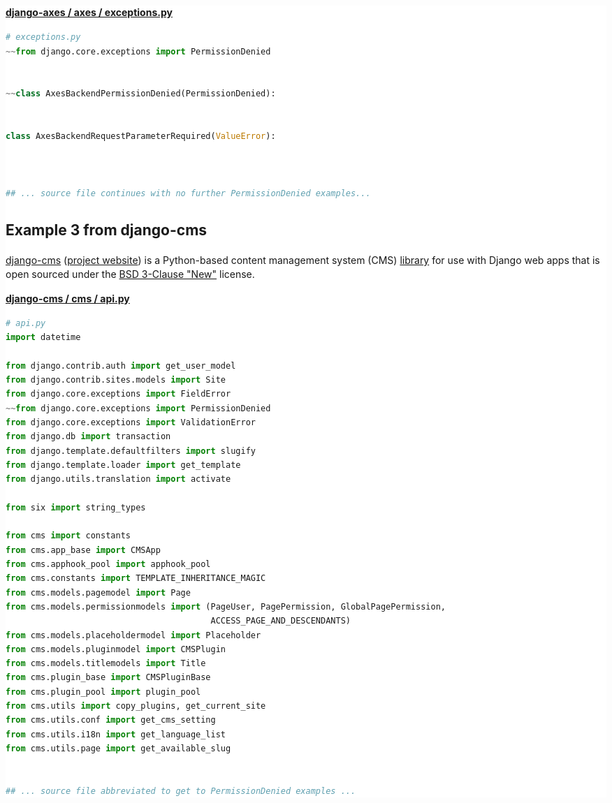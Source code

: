 [**django-axes / axes / exceptions.py**](https://github.com/jazzband/django-axes/blob/master/axes/./exceptions.py)

```python
# exceptions.py
~~from django.core.exceptions import PermissionDenied


~~class AxesBackendPermissionDenied(PermissionDenied):


class AxesBackendRequestParameterRequired(ValueError):



## ... source file continues with no further PermissionDenied examples...

```


## Example 3 from django-cms
[django-cms](https://github.com/divio/django-cms)
([project website](https://www.django-cms.org/en/)) is a Python-based
content management system (CMS) [library](https://pypi.org/project/django-cms/)
for use with Django web apps that is open sourced under the
[BSD 3-Clause "New"](https://github.com/divio/django-cms/blob/develop/LICENSE)
license.

[**django-cms / cms / api.py**](https://github.com/divio/django-cms/blob/develop/cms/./api.py)

```python
# api.py
import datetime

from django.contrib.auth import get_user_model
from django.contrib.sites.models import Site
from django.core.exceptions import FieldError
~~from django.core.exceptions import PermissionDenied
from django.core.exceptions import ValidationError
from django.db import transaction
from django.template.defaultfilters import slugify
from django.template.loader import get_template
from django.utils.translation import activate

from six import string_types

from cms import constants
from cms.app_base import CMSApp
from cms.apphook_pool import apphook_pool
from cms.constants import TEMPLATE_INHERITANCE_MAGIC
from cms.models.pagemodel import Page
from cms.models.permissionmodels import (PageUser, PagePermission, GlobalPagePermission,
                                         ACCESS_PAGE_AND_DESCENDANTS)
from cms.models.placeholdermodel import Placeholder
from cms.models.pluginmodel import CMSPlugin
from cms.models.titlemodels import Title
from cms.plugin_base import CMSPluginBase
from cms.plugin_pool import plugin_pool
from cms.utils import copy_plugins, get_current_site
from cms.utils.conf import get_cms_setting
from cms.utils.i18n import get_language_list
from cms.utils.page import get_available_slug


## ... source file abbreviated to get to PermissionDenied examples ...
```